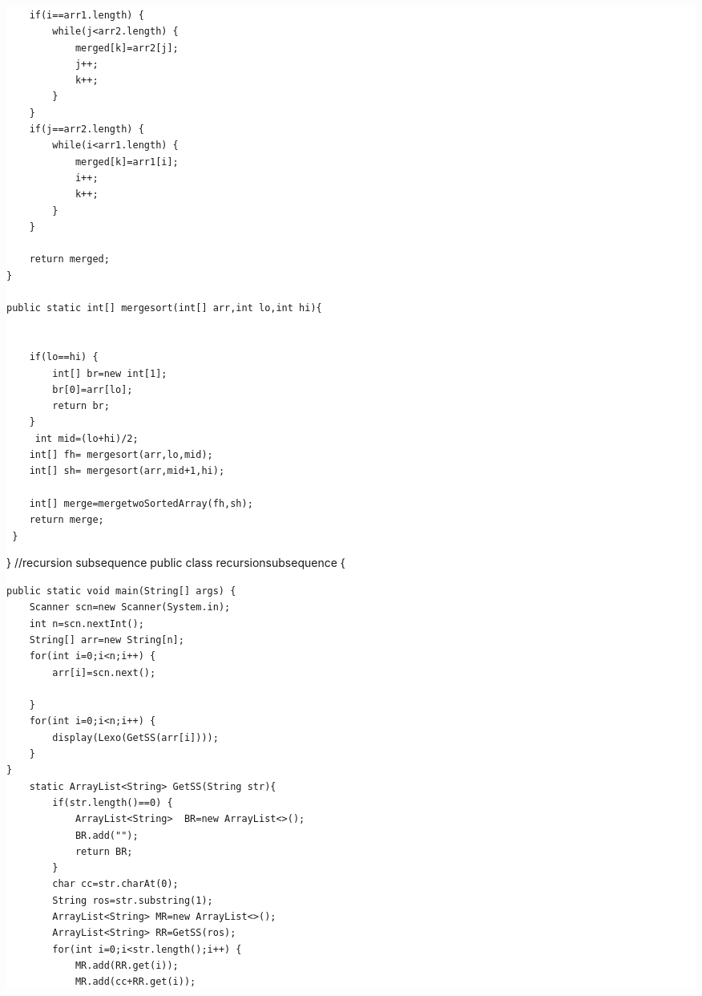 		if(i==arr1.length) {
			while(j<arr2.length) {
				merged[k]=arr2[j];
				j++;
				k++;
			}
		}
		if(j==arr2.length) {
			while(i<arr1.length) {
				merged[k]=arr1[i];
				i++;
				k++;
			}
		}
		
		return merged;
	}
     
	public static int[] mergesort(int[] arr,int lo,int hi){
		 
		
		if(lo==hi) {
			int[] br=new int[1];
			br[0]=arr[lo];
			return br;
		}
    	 int mid=(lo+hi)/2;
    	int[] fh= mergesort(arr,lo,mid);
    	int[] sh= mergesort(arr,mid+1,hi);
    	   
    	int[] merge=mergetwoSortedArray(fh,sh);
    	return merge;
     }
}
//recursion subsequence
public class recursionsubsequence {

	public static void main(String[] args) {
		Scanner scn=new Scanner(System.in);
		int n=scn.nextInt();
		String[] arr=new String[n];
		for(int i=0;i<n;i++) {
			arr[i]=scn.next();
			
		}
		for(int i=0;i<n;i++) {
			display(Lexo(GetSS(arr[i])));
		}
	}
		static ArrayList<String> GetSS(String str){
			if(str.length()==0) {
				ArrayList<String>  BR=new ArrayList<>();
				BR.add("");
				return BR;
			}
			char cc=str.charAt(0);
			String ros=str.substring(1);
			ArrayList<String> MR=new ArrayList<>();
			ArrayList<String> RR=GetSS(ros);
			for(int i=0;i<str.length();i++) {
				MR.add(RR.get(i));
				MR.add(cc+RR.get(i));
				